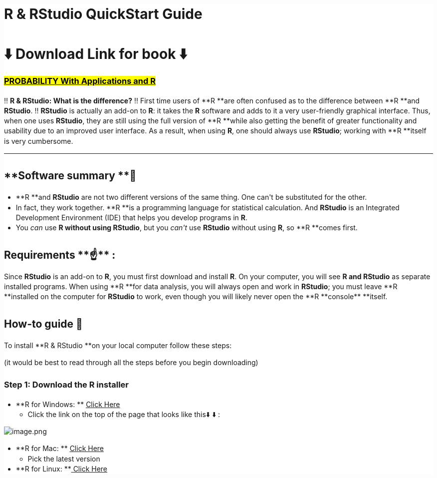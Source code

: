 # R & RStudio QuickStart Guide

# ⬇️ Download Link for book ⬇️

### **<u> </u>**[**<u><mark>PROBABILITY With Applications and R</mark></u>**](https://www.pdfdrive.com/probability-with-applications-and-r-e175263320.html)

!! **R & RStudio: What is the difference?**
!! First time users of **R **are often confused as to the difference between **R **and **RStudio**.
!! **RStudio** is actually an add-on to **R**: it takes the **R** software and adds to it a very user-friendly graphical interface. Thus, when one uses **RStudio**, they are still using the full version of **R **while also getting the benefit of greater functionality and usability due to an improved user interface. As a result, when using **R**, one should always use **RStudio**; working with **R **itself is very cumbersome.

* * *

## **Software summary **👀

-   **R **and **RStudio** are not two different versions of the same thing. One can't be substituted for the other.
-   In fact, they work together. **R **is a programming language for statistical calculation. And **RStudio** is an Integrated Development Environment (IDE) that helps you develop programs in **R**.
-   You _can_ use **R **without using** RStudio**, but you _can't_ use **RStudio** without using **R**, so **R **comes first.

## **Requirements \*\***☝️\*\* :

Since **RStudio** is an add-on to **R**, you must first download and install **R**. On your computer, you will see **R **and** RStudio** as separate installed programs. When using **R **for data analysis, you will always open and work in **RStudio**; you must leave **R **installed on the computer for **RStudio** to work, even though you will likely never open the **R **console\*\* \*\*itself.

## How-to guide 🐣

To install **R & RStudio **on your local computer follow these steps:

(it would be best to read through all the steps before you begin downloading)

### Step 1: Download the R installer

-   **R for Windows: ** [<u>Click Here</u>](https://cran.r-project.org/bin/windows/base/)
    -   Click the link on the top of the page that looks like this⬇️ ⬇️ :

![image.png](media_R%20&%20RStudio%20QuickStart%20Guide/image.png)

-   **R for Mac: ** [<u>Click Here</u>](https://cran.r-project.org/bin/macosx/)
    -   Pick the latest version
-   **R for Linux: **[ <u>Click Here</u>](https://cran.rstudio.com/)

